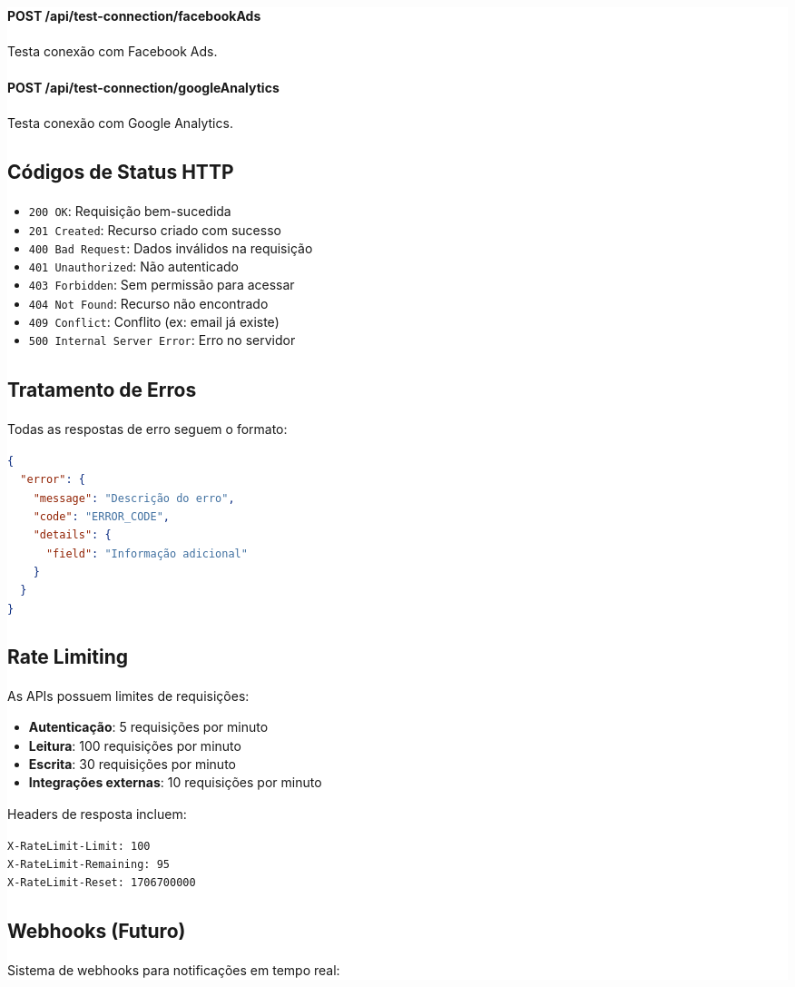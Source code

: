 #### POST /api/test-connection/facebookAds
Testa conexão com Facebook Ads.

#### POST /api/test-connection/googleAnalytics
Testa conexão com Google Analytics.

## Códigos de Status HTTP

- `200 OK`: Requisição bem-sucedida
- `201 Created`: Recurso criado com sucesso
- `400 Bad Request`: Dados inválidos na requisição
- `401 Unauthorized`: Não autenticado
- `403 Forbidden`: Sem permissão para acessar
- `404 Not Found`: Recurso não encontrado
- `409 Conflict`: Conflito (ex: email já existe)
- `500 Internal Server Error`: Erro no servidor

## Tratamento de Erros

Todas as respostas de erro seguem o formato:

```json
{
  "error": {
    "message": "Descrição do erro",
    "code": "ERROR_CODE",
    "details": {
      "field": "Informação adicional"
    }
  }
}
```

## Rate Limiting

As APIs possuem limites de requisições:

- **Autenticação**: 5 requisições por minuto
- **Leitura**: 100 requisições por minuto
- **Escrita**: 30 requisições por minuto
- **Integrações externas**: 10 requisições por minuto

Headers de resposta incluem:
```http
X-RateLimit-Limit: 100
X-RateLimit-Remaining: 95
X-RateLimit-Reset: 1706700000
```

## Webhooks (Futuro)

Sistema de webhooks para notificações em tempo real:
